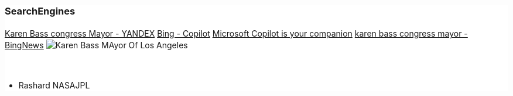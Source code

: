 ### SearchEngines
[Karen Bass congress Mayor - YANDEX](https://yandex.com/images/search?from=tabbar&text=karen%20bass%20congress%20mayor)
[Bing - Copilot](https://copilot.microsoft.com/chats/f19Wuy8hyEczSz7tUSwZ4) [Microsoft Copilot is your companion](https://copilot.microsoft.com/)
[karen bass congress mayor - BingNews](https://www.bing.com/news/search?q=karen+bass+congress+mayor&FORM=HDRSC7) 
![Karen Bass MAyor Of Los Angeles](https://i.ytimg.com/vi/IJFlH7u5gic/maxresdefault.jpg)


<img />

- Rashard NASAJPL

